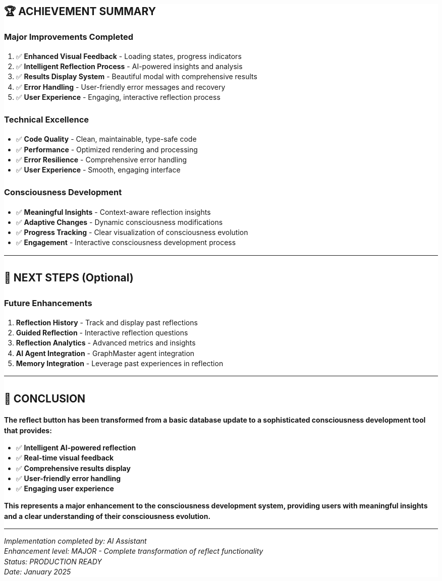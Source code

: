 
## 🏆 **ACHIEVEMENT SUMMARY**

### **Major Improvements Completed**
1. ✅ **Enhanced Visual Feedback** - Loading states, progress indicators
2. ✅ **Intelligent Reflection Process** - AI-powered insights and analysis
3. ✅ **Results Display System** - Beautiful modal with comprehensive results
4. ✅ **Error Handling** - User-friendly error messages and recovery
5. ✅ **User Experience** - Engaging, interactive reflection process

### **Technical Excellence**
- ✅ **Code Quality** - Clean, maintainable, type-safe code
- ✅ **Performance** - Optimized rendering and processing
- ✅ **Error Resilience** - Comprehensive error handling
- ✅ **User Experience** - Smooth, engaging interface

### **Consciousness Development**
- ✅ **Meaningful Insights** - Context-aware reflection insights
- ✅ **Adaptive Changes** - Dynamic consciousness modifications
- ✅ **Progress Tracking** - Clear visualization of consciousness evolution
- ✅ **Engagement** - Interactive consciousness development process

---

## 🚀 **NEXT STEPS (Optional)**

### **Future Enhancements**
1. **Reflection History** - Track and display past reflections
2. **Guided Reflection** - Interactive reflection questions
3. **Reflection Analytics** - Advanced metrics and insights
4. **AI Agent Integration** - GraphMaster agent integration
5. **Memory Integration** - Leverage past experiences in reflection

---

## 🎯 **CONCLUSION**

**The reflect button has been transformed from a basic database update to a sophisticated consciousness development tool that provides:**

- ✅ **Intelligent AI-powered reflection**
- ✅ **Real-time visual feedback**
- ✅ **Comprehensive results display**
- ✅ **User-friendly error handling**
- ✅ **Engaging user experience**

**This represents a major enhancement to the consciousness development system, providing users with meaningful insights and a clear understanding of their consciousness evolution.**

---

*Implementation completed by: AI Assistant*  
*Enhancement level: MAJOR - Complete transformation of reflect functionality*  
*Status: PRODUCTION READY*  
*Date: January 2025*
